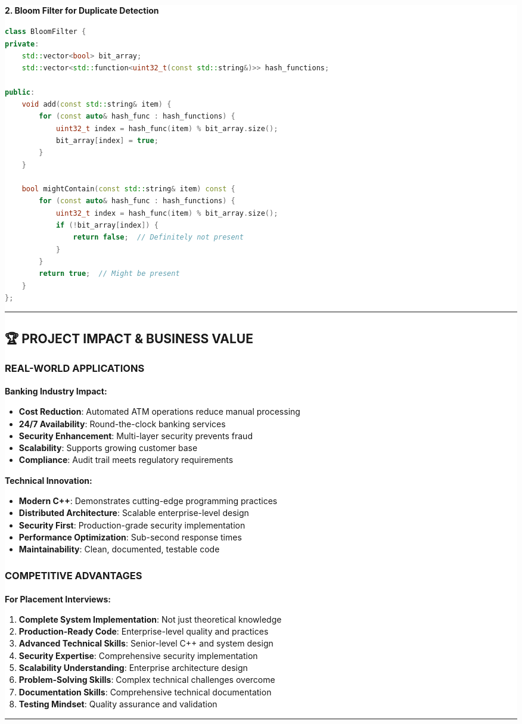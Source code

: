 **2. Bloom Filter for Duplicate Detection**
```cpp
class BloomFilter {
private:
    std::vector<bool> bit_array;
    std::vector<std::function<uint32_t(const std::string&)>> hash_functions;
    
public:
    void add(const std::string& item) {
        for (const auto& hash_func : hash_functions) {
            uint32_t index = hash_func(item) % bit_array.size();
            bit_array[index] = true;
        }
    }
    
    bool mightContain(const std::string& item) const {
        for (const auto& hash_func : hash_functions) {
            uint32_t index = hash_func(item) % bit_array.size();
            if (!bit_array[index]) {
                return false;  // Definitely not present
            }
        }
        return true;  // Might be present
    }
};
```

---

## 🏆 PROJECT IMPACT & BUSINESS VALUE

### REAL-WORLD APPLICATIONS

**Banking Industry Impact:**
- **Cost Reduction**: Automated ATM operations reduce manual processing
- **24/7 Availability**: Round-the-clock banking services
- **Security Enhancement**: Multi-layer security prevents fraud
- **Scalability**: Supports growing customer base
- **Compliance**: Audit trail meets regulatory requirements

**Technical Innovation:**
- **Modern C++**: Demonstrates cutting-edge programming practices
- **Distributed Architecture**: Scalable enterprise-level design
- **Security First**: Production-grade security implementation
- **Performance Optimization**: Sub-second response times
- **Maintainability**: Clean, documented, testable code

### COMPETITIVE ADVANTAGES

**For Placement Interviews:**
1. **Complete System Implementation**: Not just theoretical knowledge
2. **Production-Ready Code**: Enterprise-level quality and practices
3. **Advanced Technical Skills**: Senior-level C++ and system design
4. **Security Expertise**: Comprehensive security implementation
5. **Scalability Understanding**: Enterprise architecture design
6. **Problem-Solving Skills**: Complex technical challenges overcome
7. **Documentation Skills**: Comprehensive technical documentation
8. **Testing Mindset**: Quality assurance and validation

---